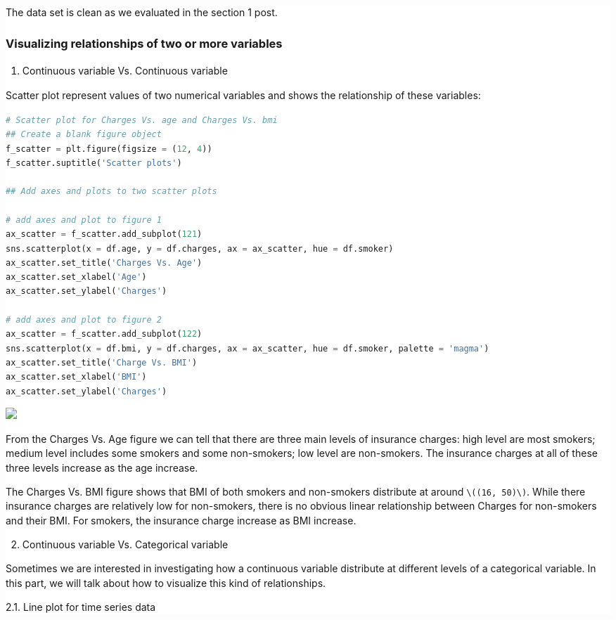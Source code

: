 
The data set is clean as we evaluated in the section 1 post. 




### Visualizing relationships of two or more variables

1. Continuous variable Vs. Continuous variable

Scatter plot represent values of two numerical variables and shows the relationship of these variables: 


```python
# Scatter plot for Charges Vs. age and Charges Vs. bmi
## Create a blank figure object
f_scatter = plt.figure(figsize = (12, 4))
f_scatter.suptitle('Scatter plots')

## Add axes and plots to two scatter plots

# add axes and plot to figure 1
ax_scatter = f_scatter.add_subplot(121)
sns.scatterplot(x = df.age, y = df.charges, ax = ax_scatter, hue = df.smoker)
ax_scatter.set_title('Charges Vs. Age')
ax_scatter.set_xlabel('Age')
ax_scatter.set_ylabel('Charges')

# add axes and plot to figure 2
ax_scatter = f_scatter.add_subplot(122)
sns.scatterplot(x = df.bmi, y = df.charges, ax = ax_scatter, hue = df.smoker, palette = 'magma')
ax_scatter.set_title('Charge Vs. BMI')
ax_scatter.set_xlabel('BMI')
ax_scatter.set_ylabel('Charges')
```

<img src="{{< blogdown/postref >}}index_files/figure-html/unnamed-chunk-4-1.png" width="1152" />

From the Charges Vs. Age figure we can tell that there are three main levels of insurance charges: high level are most smokers; medium level includes some smokers and some non-smokers; low level are non-smokers. The insurance charges at all of these three levels increase as the age increase. 

The Charges Vs. BMI figure shows that BMI of both smokers and non-smokers distribute at around `\((16, 50)\)`. While there insurance charges are relatively low for non-smokers, there is no obvious linear relationship between Charges for non-smokers and their BMI. For smokers, the insurance charge increase as BMI increase. 


2. Continuous variable Vs. Categorical variable

Sometimes we are interested in investigating how a continuous variable distribute at different levels of a categorical variable. In this part, we will talk about how to visualize this kind of relationships. 


2.1. Line plot for time series data

